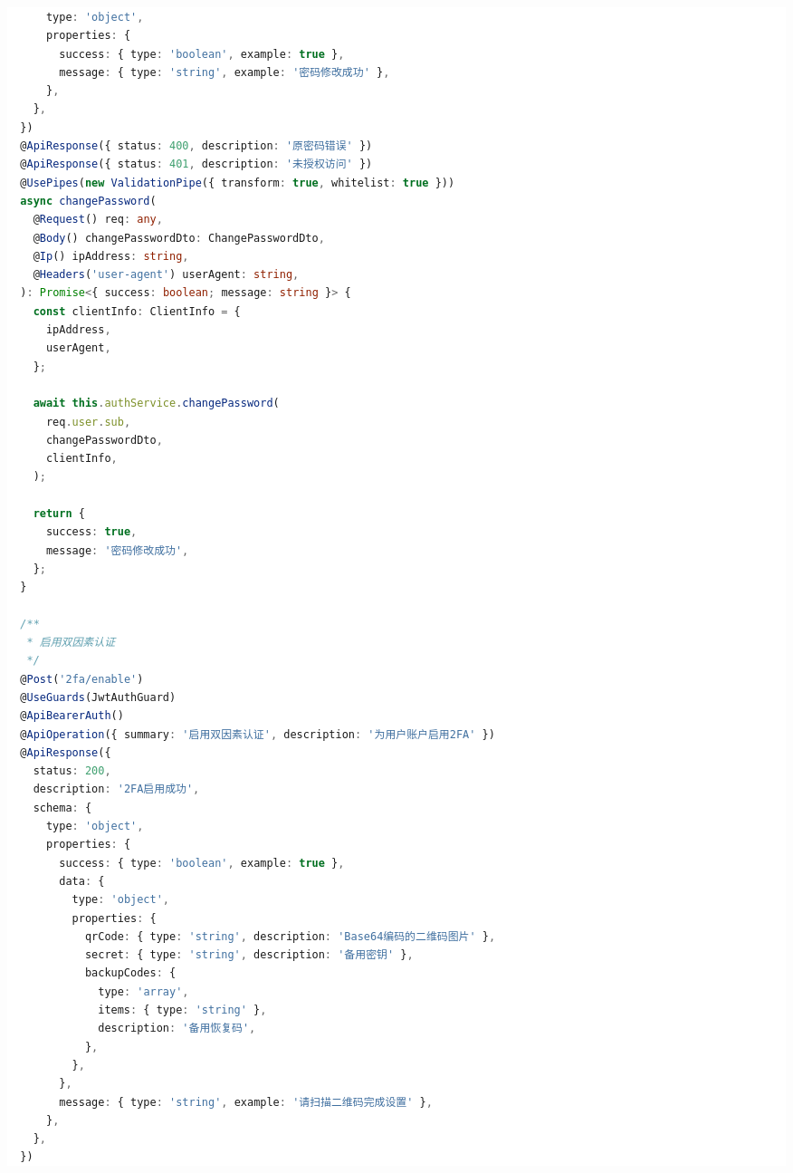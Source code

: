 ```typescript
      type: 'object',
      properties: {
        success: { type: 'boolean', example: true },
        message: { type: 'string', example: '密码修改成功' },
      },
    },
  })
  @ApiResponse({ status: 400, description: '原密码错误' })
  @ApiResponse({ status: 401, description: '未授权访问' })
  @UsePipes(new ValidationPipe({ transform: true, whitelist: true }))
  async changePassword(
    @Request() req: any,
    @Body() changePasswordDto: ChangePasswordDto,
    @Ip() ipAddress: string,
    @Headers('user-agent') userAgent: string,
  ): Promise<{ success: boolean; message: string }> {
    const clientInfo: ClientInfo = {
      ipAddress,
      userAgent,
    };

    await this.authService.changePassword(
      req.user.sub,
      changePasswordDto,
      clientInfo,
    );
    
    return {
      success: true,
      message: '密码修改成功',
    };
  }

  /**
   * 启用双因素认证
   */
  @Post('2fa/enable')
  @UseGuards(JwtAuthGuard)
  @ApiBearerAuth()
  @ApiOperation({ summary: '启用双因素认证', description: '为用户账户启用2FA' })
  @ApiResponse({
    status: 200,
    description: '2FA启用成功',
    schema: {
      type: 'object',
      properties: {
        success: { type: 'boolean', example: true },
        data: {
          type: 'object',
          properties: {
            qrCode: { type: 'string', description: 'Base64编码的二维码图片' },
            secret: { type: 'string', description: '备用密钥' },
            backupCodes: {
              type: 'array',
              items: { type: 'string' },
              description: '备用恢复码',
            },
          },
        },
        message: { type: 'string', example: '请扫描二维码完成设置' },
      },
    },
  })
```